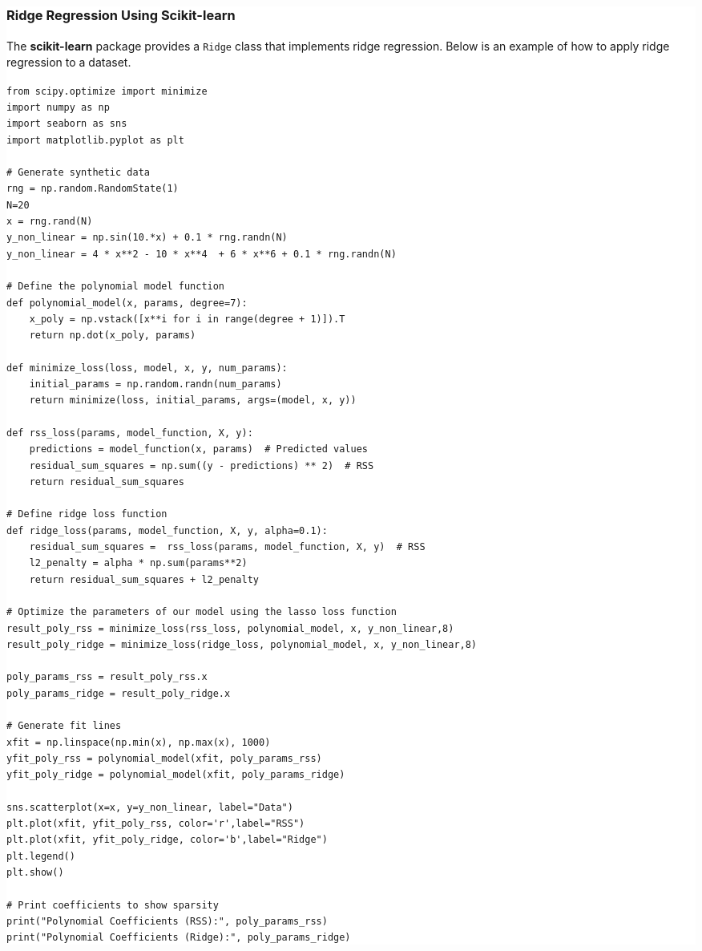 ### Ridge Regression Using Scikit-learn

The **scikit-learn** package provides a `Ridge` class that implements ridge regression. Below is an example of how to apply ridge regression to a dataset.

```{code-cell} ipython3
from scipy.optimize import minimize
import numpy as np
import seaborn as sns
import matplotlib.pyplot as plt

# Generate synthetic data
rng = np.random.RandomState(1)
N=20
x = rng.rand(N)
y_non_linear = np.sin(10.*x) + 0.1 * rng.randn(N)
y_non_linear = 4 * x**2 - 10 * x**4  + 6 * x**6 + 0.1 * rng.randn(N)

# Define the polynomial model function
def polynomial_model(x, params, degree=7):
    x_poly = np.vstack([x**i for i in range(degree + 1)]).T
    return np.dot(x_poly, params)

def minimize_loss(loss, model, x, y, num_params):
    initial_params = np.random.randn(num_params)
    return minimize(loss, initial_params, args=(model, x, y))

def rss_loss(params, model_function, X, y):
    predictions = model_function(x, params)  # Predicted values
    residual_sum_squares = np.sum((y - predictions) ** 2)  # RSS
    return residual_sum_squares

# Define ridge loss function
def ridge_loss(params, model_function, X, y, alpha=0.1):
    residual_sum_squares =  rss_loss(params, model_function, X, y)  # RSS
    l2_penalty = alpha * np.sum(params**2)
    return residual_sum_squares + l2_penalty

# Optimize the parameters of our model using the lasso loss function
result_poly_rss = minimize_loss(rss_loss, polynomial_model, x, y_non_linear,8)
result_poly_ridge = minimize_loss(ridge_loss, polynomial_model, x, y_non_linear,8)

poly_params_rss = result_poly_rss.x
poly_params_ridge = result_poly_ridge.x

# Generate fit lines
xfit = np.linspace(np.min(x), np.max(x), 1000)
yfit_poly_rss = polynomial_model(xfit, poly_params_rss)
yfit_poly_ridge = polynomial_model(xfit, poly_params_ridge)

sns.scatterplot(x=x, y=y_non_linear, label="Data")
plt.plot(xfit, yfit_poly_rss, color='r',label="RSS")
plt.plot(xfit, yfit_poly_ridge, color='b',label="Ridge")
plt.legend()
plt.show()

# Print coefficients to show sparsity
print("Polynomial Coefficients (RSS):", poly_params_rss)
print("Polynomial Coefficients (Ridge):", poly_params_ridge)
```
